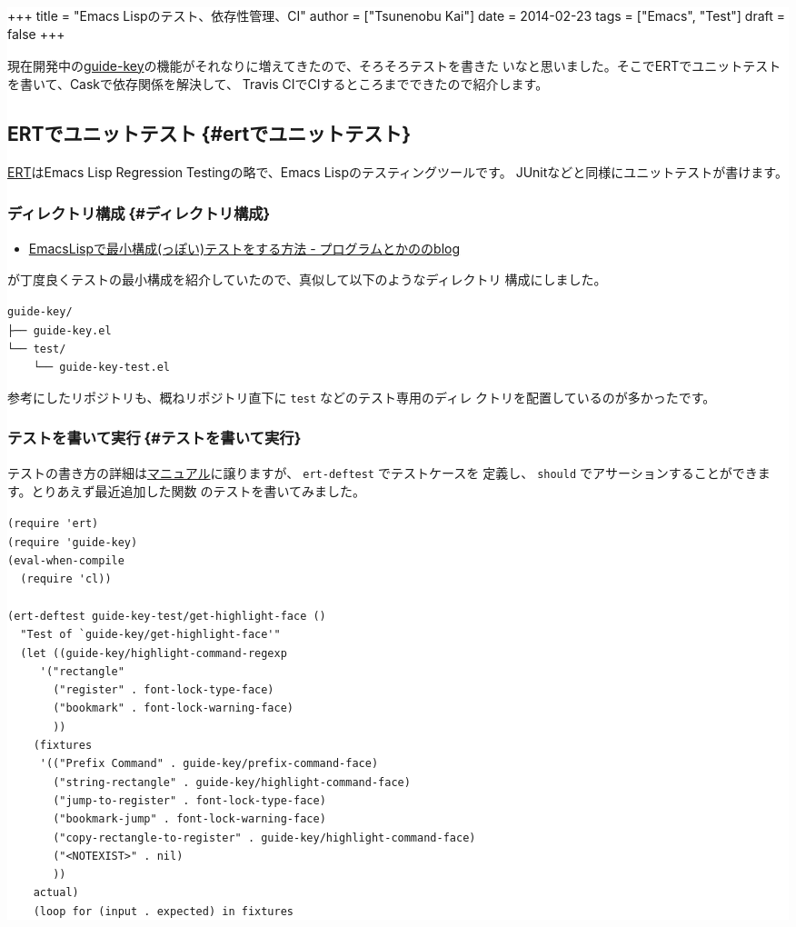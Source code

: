 +++
title = "Emacs Lispのテスト、依存性管理、CI"
author = ["Tsunenobu Kai"]
date = 2014-02-23
tags = ["Emacs", "Test"]
draft = false
+++

現在開発中の[guide-key](https://github.com/kbkbkbkb1/guide-key)の機能がそれなりに増えてきたので、そろそろテストを書きた
いなと思いました。そこでERTでユニットテストを書いて、Caskで依存関係を解決して、
Travis CIでCIするところまでできたので紹介します。




## ERTでユニットテスト {#ertでユニットテスト}

[ERT](http://www.emacswiki.org/emacs/ErtTestLibrary)はEmacs Lisp Regression Testingの略で、Emacs Lispのテスティングツールです。
JUnitなどと同様にユニットテストが書けます。


### ディレクトリ構成 {#ディレクトリ構成}

-   [EmacsLispで最小構成(っぽい)テストをする方法 - プログラムとかののblog](http://d.hatena.ne.jp/pogin/20130617/1371488876)

が丁度良くテストの最小構成を紹介していたので、真似して以下のようなディレクトリ
構成にしました。

```text
guide-key/
├── guide-key.el
└── test/
    └── guide-key-test.el
```

参考にしたリポジトリも、概ねリポジトリ直下に `test` などのテスト専用のディレ
クトリを配置しているのが多かったです。


### テストを書いて実行 {#テストを書いて実行}

テストの書き方の詳細は[マニュアル](http://www.gnu.org/software/emacs/manual/ert.html)に譲りますが、 `ert-deftest` でテストケースを
定義し、 `should` でアサーションすることができます。とりあえず最近追加した関数
のテストを書いてみました。

```emacs-lisp
(require 'ert)
(require 'guide-key)
(eval-when-compile
  (require 'cl))

(ert-deftest guide-key-test/get-highlight-face ()
  "Test of `guide-key/get-highlight-face'"
  (let ((guide-key/highlight-command-regexp
	 '("rectangle"
	   ("register" . font-lock-type-face)
	   ("bookmark" . font-lock-warning-face)
	   ))
	(fixtures
	 '(("Prefix Command" . guide-key/prefix-command-face)
	   ("string-rectangle" . guide-key/highlight-command-face)
	   ("jump-to-register" . font-lock-type-face)
	   ("bookmark-jump" . font-lock-warning-face)
	   ("copy-rectangle-to-register" . guide-key/highlight-command-face)
	   ("<NOTEXIST>" . nil)
	   ))
	actual)
    (loop for (input . expected) in fixtures
```
